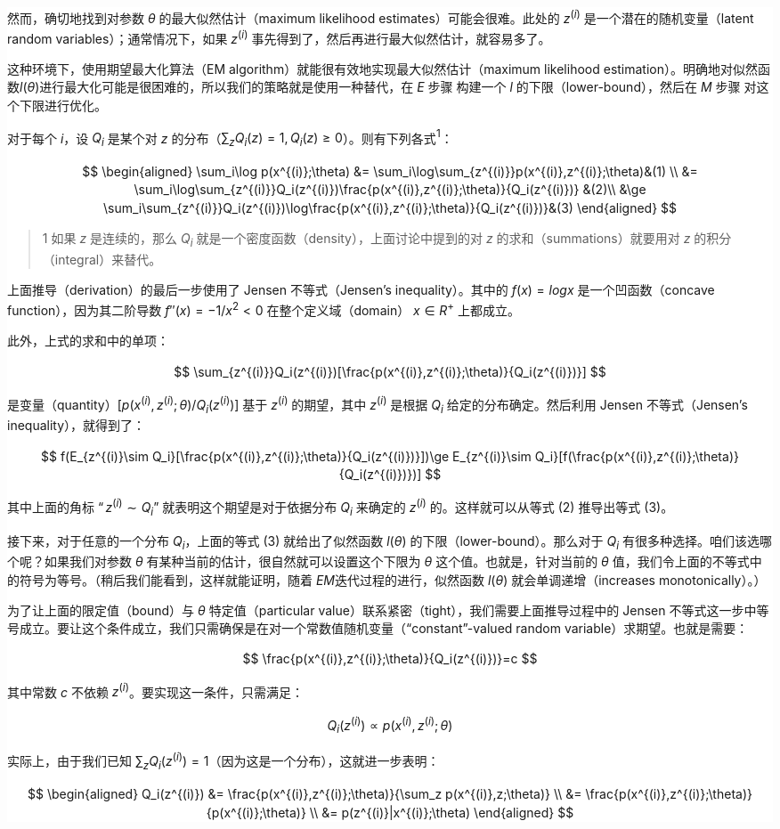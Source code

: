    然而，确切地找到对参数 $\theta$ 的最大似然估计（maximum likelihood estimates）可能会很难。此处的 $z^{(i)}$ 是一个潜在的随机变量（latent random variables）；通常情况下，如果 $z^{(i)}$ 事先得到了，然后再进行最大似然估计，就容易多了。
   
   这种环境下，使用期望最大化算法（EM algorithm）就能很有效地实现最大似然估计（maximum likelihood estimation）。明确地对似然函数$l(\theta)$进行最大化可能是很困难的，所以我们的策略就是使用一种替代，在 $E$ 步骤 构建一个 $l$ 的下限（lower-bound），然后在 $M$ 步骤 对这个下限进行优化。
   
   对于每个 $i$，设 $Q_i$ 是某个对 $z$ 的分布（$\sum_z Q_i(z) = 1, Q_i(z)\ge 0$）。则有下列各式$^1$：
   
   $$
   \begin{aligned}
   \sum_i\log p(x^{(i)};\theta) &= \sum_i\log\sum_{z^{(i)}}p(x^{(i)},z^{(i)};\theta)&(1) \\
   &= \sum_i\log\sum_{z^{(i)}}Q_i(z^{(i)})\frac{p(x^{(i)},z^{(i)};\theta)}{Q_i(z^{(i)})} &(2)\\
   &\ge \sum_i\sum_{z^{(i)}}Q_i(z^{(i)})\log\frac{p(x^{(i)},z^{(i)};\theta)}{Q_i(z^{(i)})}&(3) 
   \end{aligned}
   $$
   
   >1 如果 $z$ 是连续的，那么 $Q_i$ 就是一个密度函数（density），上面讨论中提到的对 $z$ 的求和（summations）就要用对 $z$ 的积分（integral）来替代。
   
   上面推导（derivation）的最后一步使用了 Jensen 不等式（Jensen’s inequality）。其中的 $f(x) = log x$ 是一个凹函数（concave function），因为其二阶导数 $f''(x) = -1/x^2 < 0$ 在整个定义域（domain） $x\in R^+$ 上都成立。
   
   此外，上式的求和中的单项： 
   
   $$
   \sum_{z^{(i)}}Q_i(z^{(i)})[\frac{p(x^{(i)},z^{(i)};\theta)}{Q_i(z^{(i)})}]
   $$
   
   是变量（quantity）$[p(x^{(i)}, z^{(i)}; \theta)/Q_i(z^{(i)})]$ 基于 $z^{(i)}$ 的期望，其中 $z^{(i)}$ 是根据 $Q_i$ 给定的分布确定。然后利用 Jensen 不等式（Jensen’s inequality），就得到了：
   
   $$
   f(E_{z^{(i)}\sim Q_i}[\frac{p(x^{(i)},z^{(i)};\theta)}{Q_i(z^{(i)})}])\ge
   E_{z^{(i)}\sim Q_i}[f(\frac{p(x^{(i)},z^{(i)};\theta)}{Q_i(z^{(i)})})]
   $$
   
   其中上面的角标 $“z^{(i)}\sim Q_i”$ 就表明这个期望是对于依据分布 $Q_i$ 来确定的 $z^{(i)}$ 的。这样就可以从等式 $(2)$ 推导出等式 $(3)$。
   
   接下来，对于任意的一个分布 $Q_i$，上面的等式 $(3)$ 就给出了似然函数 $l(\theta)$ 的下限（lower-bound）。那么对于 $Q_i$ 有很多种选择。咱们该选哪个呢？如果我们对参数 $\theta$ 有某种当前的估计，很自然就可以设置这个下限为 $\theta$ 这个值。也就是，针对当前的 $\theta$ 值，我们令上面的不等式中的符号为等号。（稍后我们能看到，这样就能证明，随着 $EM$迭代过程的进行，似然函数 $l(\theta)$ 就会单调递增（increases monotonically）。）
   
   为了让上面的限定值（bound）与 $\theta$ 特定值（particular value）联系紧密（tight），我们需要上面推导过程中的 Jensen 不等式这一步中等号成立。要让这个条件成立，我们只需确保是在对一个常数值随机变量（“constant”-valued random variable）求期望。也就是需要：
   
   $$
   \frac{p(x^{(i)},z^{(i)};\theta)}{Q_i(z^{(i)})}=c
   $$
   
   其中常数 $c$ 不依赖 $z^{(i)}$。要实现这一条件，只需满足：
   
   $$
   Q_i(z^{(i)})\propto p(x^{(i)},z^{(i)};\theta)
   $$
   
   实际上，由于我们已知 $\sum_z Q_i(z^{(i)}) = 1$（因为这是一个分布），这就进一步表明：
   
   $$
   \begin{aligned}
   Q_i(z^{(i)}) &= \frac{p(x^{(i)},z^{(i)};\theta)}{\sum_z p(x^{(i)},z;\theta)} \\
   &= \frac{p(x^{(i)},z^{(i)};\theta)}{p(x^{(i)};\theta)} \\
   &= p(z^{(i)}|x^{(i)};\theta)
   \end{aligned}
   $$
   